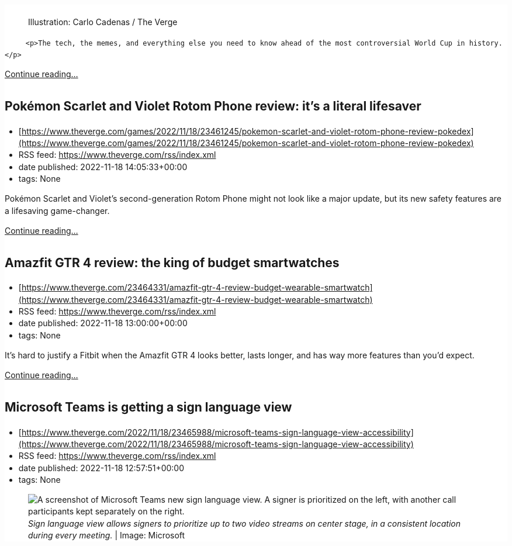 <figure>
      <img alt="" src="https://cdn.vox-cdn.com/thumbor/sMh0RgqTq0SVsldtrQi7QcNgkgY=/0x0:2040x1360/1310x873/cdn.vox-cdn.com/uploads/chorus_image/image/71645259/226391_Carlo_Cadenas_World_Cup.0.jpg" />
        <figcaption>Illustration: Carlo Cadenas / The Verge</figcaption>
    </figure>


  		 <p>The tech, the memes, and everything else you need to know ahead of the most controversial World Cup in history.</p>
  <p>
    <a href="https://www.theverge.com/2022/11/18/23449187/fifa-world-cup-2022-guide">Continue reading&hellip;</a>
  </p>

## Pokémon Scarlet and Violet Rotom Phone review: it’s a literal lifesaver
 - [https://www.theverge.com/games/2022/11/18/23461245/pokemon-scarlet-and-violet-rotom-phone-review-pokedex](https://www.theverge.com/games/2022/11/18/23461245/pokemon-scarlet-and-violet-rotom-phone-review-pokedex)
 - RSS feed: https://www.theverge.com/rss/index.xml
 - date published: 2022-11-18 14:05:33+00:00
 - tags: None

<p>Pokémon Scarlet and Violet’s second-generation Rotom Phone might not look like a major update, but its new safety features are a lifesaving game-changer.</p>
  <p>
    <a href="https://www.theverge.com/games/2022/11/18/23461245/pokemon-scarlet-and-violet-rotom-phone-review-pokedex">Continue reading&hellip;</a>
  </p>

## Amazfit GTR 4 review: the king of budget smartwatches
 - [https://www.theverge.com/23464331/amazfit-gtr-4-review-budget-wearable-smartwatch](https://www.theverge.com/23464331/amazfit-gtr-4-review-budget-wearable-smartwatch)
 - RSS feed: https://www.theverge.com/rss/index.xml
 - date published: 2022-11-18 13:00:00+00:00
 - tags: None

<p>It’s hard to justify a Fitbit when the Amazfit GTR 4 looks better, lasts longer, and has way more features than you’d expect.  </p>
  <p>
    <a href="https://www.theverge.com/23464331/amazfit-gtr-4-review-budget-wearable-smartwatch">Continue reading&hellip;</a>
  </p>

## Microsoft Teams is getting a sign language view
 - [https://www.theverge.com/2022/11/18/23465988/microsoft-teams-sign-language-view-accessibility](https://www.theverge.com/2022/11/18/23465988/microsoft-teams-sign-language-view-accessibility)
 - RSS feed: https://www.theverge.com/rss/index.xml
 - date published: 2022-11-18 12:57:51+00:00
 - tags: None

<figure>
      <img alt="A screenshot of Microsoft Teams new sign language view. A signer is prioritized on the left, with another call participants kept separately on the right." src="https://cdn.vox-cdn.com/thumbor/1bnJUkEL4yRQStxJJc3HYj0qQvw=/100x0:3100x2000/1310x873/cdn.vox-cdn.com/uploads/chorus_image/image/71644715/Microsoft_Teams_sign_language__1_.0.jpg" />
        <figcaption><em>Sign language view allows signers to prioritize up to two video streams on center stage, in a consistent location during every meeting.</em> | Image: Microsoft</figcaption>
    </figure>
